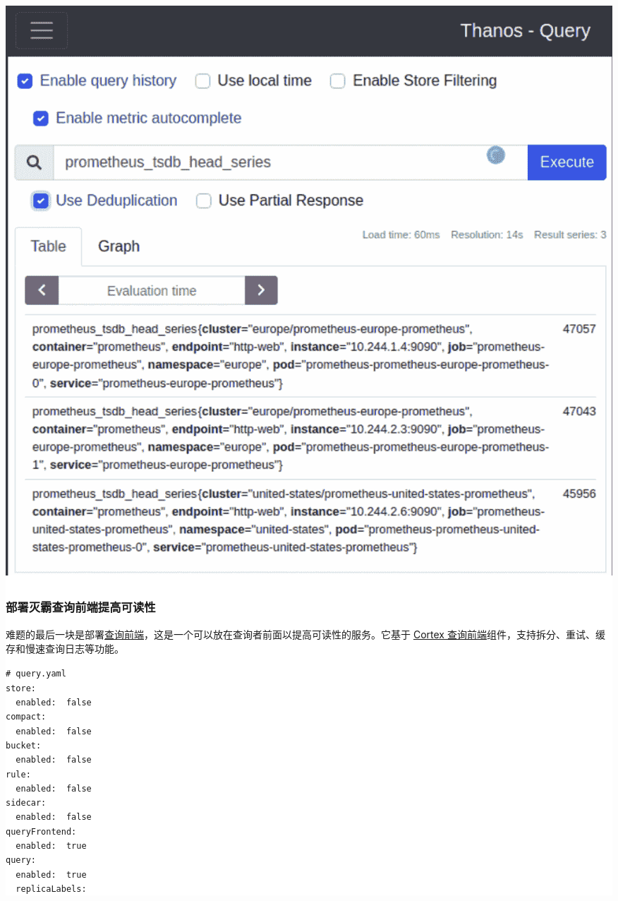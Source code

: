 # ![](img/4c3a5e05ac7e700ea942886c0d86c7aa.png)

### **部署灭霸查询前端提高可读性**

难题的最后一块是部署[查询前端](https://thanos.io/tip/components/query-frontend.md/)，这是一个可以放在查询者前面以提高可读性的服务。它基于 [Cortex 查询前端](https://cortexmetrics.io/docs/architecture/#query-frontend)组件，支持拆分、重试、缓存和慢速查询日志等功能。

```
# query.yaml
store:
  enabled:  false
compact:
  enabled:  false
bucket:
  enabled:  false
rule:
  enabled:  false
sidecar:
  enabled:  false
queryFrontend:
  enabled:  true
query:
  enabled:  true
  replicaLabels:
```